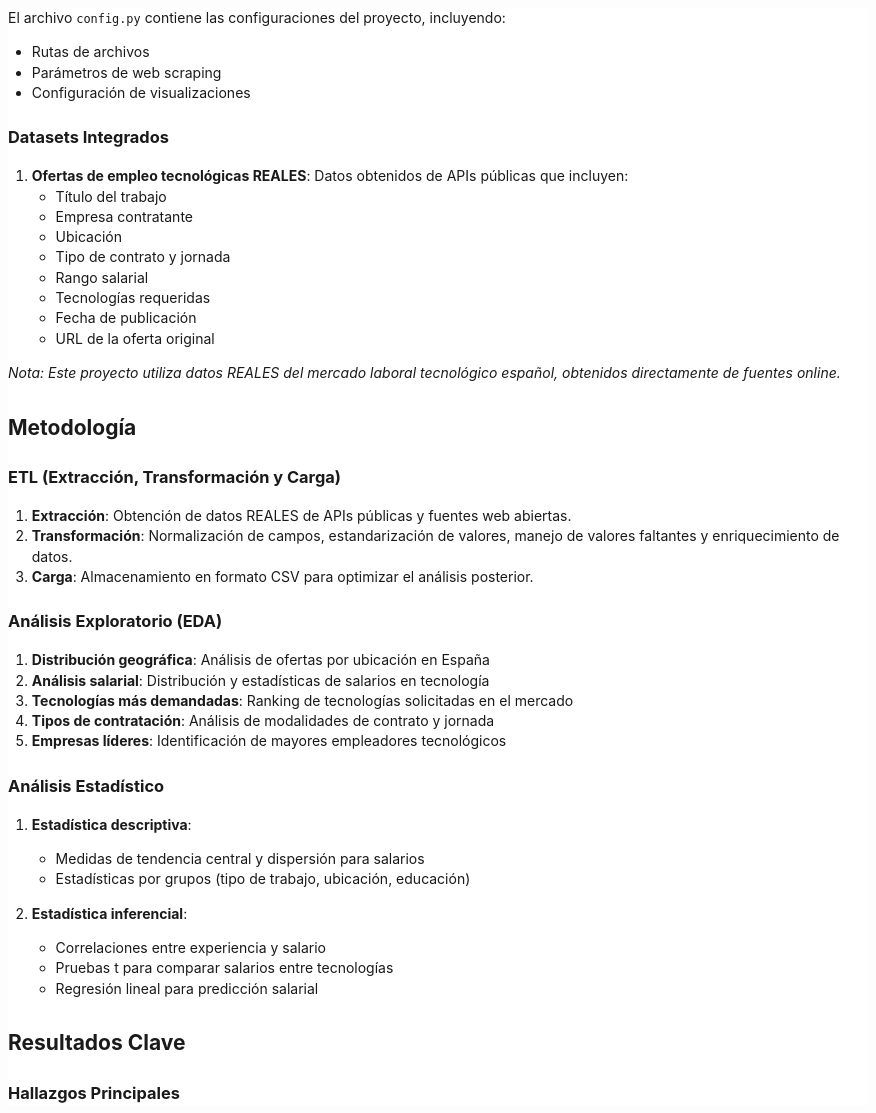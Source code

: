 El archivo `config.py` contiene las configuraciones del proyecto, incluyendo:

- Rutas de archivos
- Parámetros de web scraping
- Configuración de visualizaciones

### Datasets Integrados

1. **Ofertas de empleo tecnológicas REALES**: Datos obtenidos de APIs públicas que incluyen:
   - Título del trabajo
   - Empresa contratante
   - Ubicación
   - Tipo de contrato y jornada
   - Rango salarial
   - Tecnologías requeridas
   - Fecha de publicación
   - URL de la oferta original

*Nota: Este proyecto utiliza datos REALES del mercado laboral tecnológico español, obtenidos directamente de fuentes online.*

## Metodología

### ETL (Extracción, Transformación y Carga)

1. **Extracción**: Obtención de datos REALES de APIs públicas y fuentes web abiertas.
2. **Transformación**: Normalización de campos, estandarización de valores, manejo de valores faltantes y enriquecimiento de datos.
3. **Carga**: Almacenamiento en formato CSV para optimizar el análisis posterior.

### Análisis Exploratorio (EDA)

1. **Distribución geográfica**: Análisis de ofertas por ubicación en España
2. **Análisis salarial**: Distribución y estadísticas de salarios en tecnología
3. **Tecnologías más demandadas**: Ranking de tecnologías solicitadas en el mercado
4. **Tipos de contratación**: Análisis de modalidades de contrato y jornada
5. **Empresas líderes**: Identificación de mayores empleadores tecnológicos

### Análisis Estadístico

1. **Estadística descriptiva**:
   - Medidas de tendencia central y dispersión para salarios
   - Estadísticas por grupos (tipo de trabajo, ubicación, educación)

2. **Estadística inferencial**:
   - Correlaciones entre experiencia y salario
   - Pruebas t para comparar salarios entre tecnologías
   - Regresión lineal para predicción salarial

## Resultados Clave

### Hallazgos Principales
